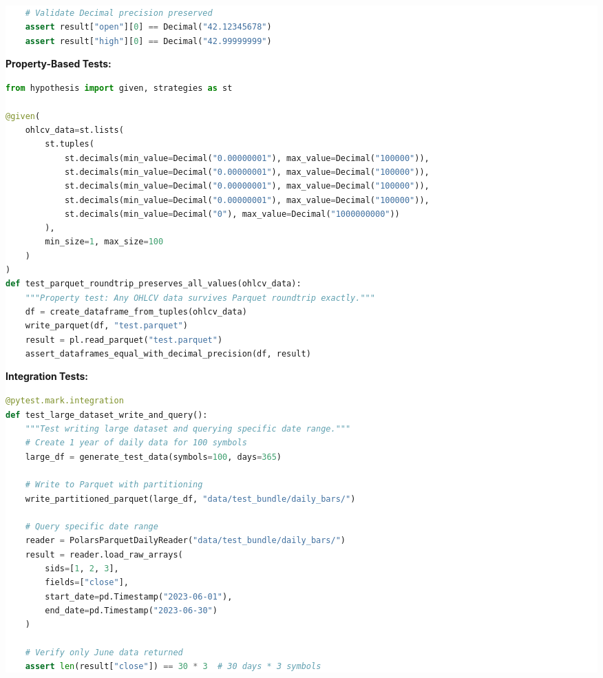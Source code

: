 ```python
    # Validate Decimal precision preserved
    assert result["open"][0] == Decimal("42.12345678")
    assert result["high"][0] == Decimal("42.99999999")
```

**Property-Based Tests:**
```python
from hypothesis import given, strategies as st

@given(
    ohlcv_data=st.lists(
        st.tuples(
            st.decimals(min_value=Decimal("0.00000001"), max_value=Decimal("100000")),
            st.decimals(min_value=Decimal("0.00000001"), max_value=Decimal("100000")),
            st.decimals(min_value=Decimal("0.00000001"), max_value=Decimal("100000")),
            st.decimals(min_value=Decimal("0.00000001"), max_value=Decimal("100000")),
            st.decimals(min_value=Decimal("0"), max_value=Decimal("1000000000"))
        ),
        min_size=1, max_size=100
    )
)
def test_parquet_roundtrip_preserves_all_values(ohlcv_data):
    """Property test: Any OHLCV data survives Parquet roundtrip exactly."""
    df = create_dataframe_from_tuples(ohlcv_data)
    write_parquet(df, "test.parquet")
    result = pl.read_parquet("test.parquet")
    assert_dataframes_equal_with_decimal_precision(df, result)
```

**Integration Tests:**
```python
@pytest.mark.integration
def test_large_dataset_write_and_query():
    """Test writing large dataset and querying specific date range."""
    # Create 1 year of daily data for 100 symbols
    large_df = generate_test_data(symbols=100, days=365)

    # Write to Parquet with partitioning
    write_partitioned_parquet(large_df, "data/test_bundle/daily_bars/")

    # Query specific date range
    reader = PolarsParquetDailyReader("data/test_bundle/daily_bars/")
    result = reader.load_raw_arrays(
        sids=[1, 2, 3],
        fields=["close"],
        start_date=pd.Timestamp("2023-06-01"),
        end_date=pd.Timestamp("2023-06-30")
    )

    # Verify only June data returned
    assert len(result["close"]) == 30 * 3  # 30 days * 3 symbols
```
